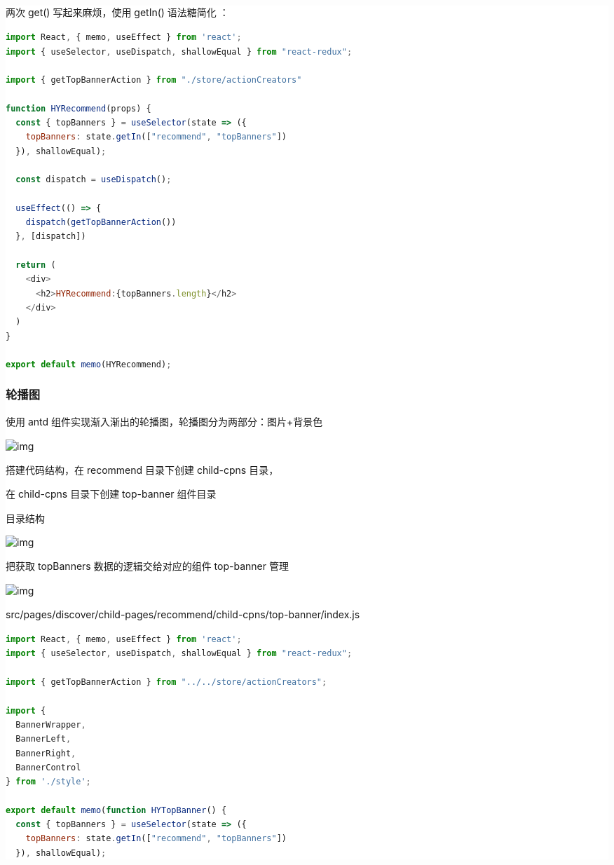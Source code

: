 两次 get() 写起来麻烦，使用 getIn() 语法糖简化 ：

```js
import React, { memo, useEffect } from 'react';
import { useSelector, useDispatch, shallowEqual } from "react-redux";

import { getTopBannerAction } from "./store/actionCreators"

function HYRecommend(props) {
  const { topBanners } = useSelector(state => ({
    topBanners: state.getIn(["recommend", "topBanners"])
  }), shallowEqual);

  const dispatch = useDispatch();

  useEffect(() => {
    dispatch(getTopBannerAction())
  }, [dispatch])

  return (
    <div>
      <h2>HYRecommend:{topBanners.length}</h2>
    </div>
  )
}

export default memo(HYRecommend);
```

### 轮播图

使用 antd 组件实现渐入渐出的轮播图，轮播图分为两部分：图片+背景色

![img](https://cdn.nlark.com/yuque/0/2021/jpeg/1614731/1630830045108-7ab4d18f-4482-47eb-97b3-dcb8447f6336.jpeg)

搭建代码结构，在 recommend 目录下创建 child-cpns 目录，

在 child-cpns 目录下创建 top-banner 组件目录

目录结构

![img](https://cdn.nlark.com/yuque/0/2021/jpeg/1614731/1630838038541-3923f4ab-b878-4206-92a3-cae8daa0211f.jpeg)

把获取 topBanners 数据的逻辑交给对应的组件 top-banner 管理 

![img](https://cdn.nlark.com/yuque/0/2021/jpeg/1614731/1630838050779-5aa38c61-b5a3-45bd-838f-e67ed04b2cd4.jpeg)

src/pages/discover/child-pages/recommend/child-cpns/top-banner/index.js

```js
import React, { memo, useEffect } from 'react';
import { useSelector, useDispatch, shallowEqual } from "react-redux";

import { getTopBannerAction } from "../../store/actionCreators";

import { 
  BannerWrapper, 
  BannerLeft, 
  BannerRight,
  BannerControl 
} from './style';

export default memo(function HYTopBanner() {
  const { topBanners } = useSelector(state => ({
    topBanners: state.getIn(["recommend", "topBanners"])
  }), shallowEqual);

```